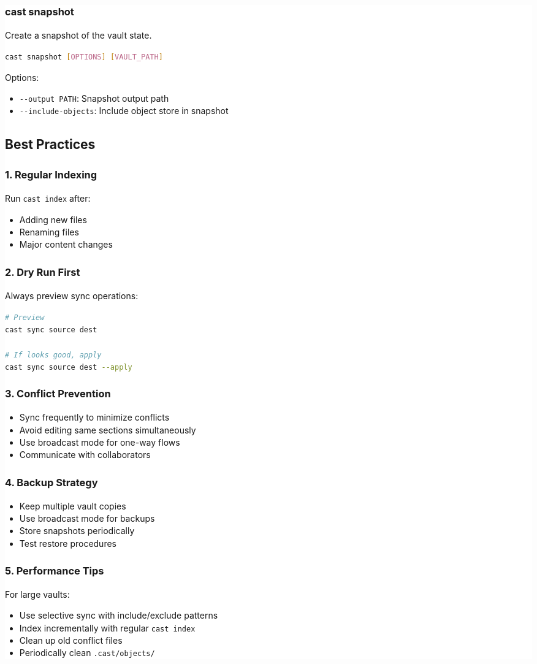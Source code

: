 ### cast snapshot

Create a snapshot of the vault state.

```bash
cast snapshot [OPTIONS] [VAULT_PATH]
```

Options:
- `--output PATH`: Snapshot output path
- `--include-objects`: Include object store in snapshot

## Best Practices

### 1. Regular Indexing

Run `cast index` after:
- Adding new files
- Renaming files
- Major content changes

### 2. Dry Run First

Always preview sync operations:

```bash
# Preview
cast sync source dest

# If looks good, apply
cast sync source dest --apply
```

### 3. Conflict Prevention

- Sync frequently to minimize conflicts
- Avoid editing same sections simultaneously
- Use broadcast mode for one-way flows
- Communicate with collaborators

### 4. Backup Strategy

- Keep multiple vault copies
- Use broadcast mode for backups
- Store snapshots periodically
- Test restore procedures

### 5. Performance Tips

For large vaults:
- Use selective sync with include/exclude patterns
- Index incrementally with regular `cast index`
- Clean up old conflict files
- Periodically clean `.cast/objects/`
